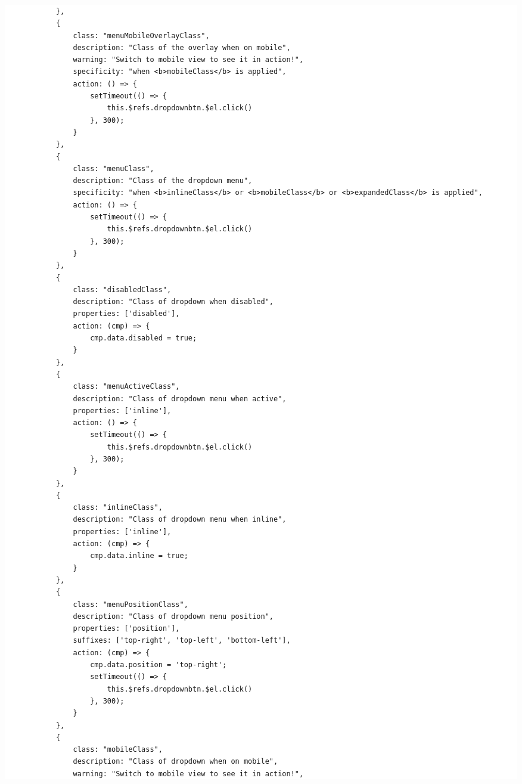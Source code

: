                 },
                {
                    class: "menuMobileOverlayClass",
                    description: "Class of the overlay when on mobile",
                    warning: "Switch to mobile view to see it in action!",
                    specificity: "when <b>mobileClass</b> is applied",
                    action: () => {
                        setTimeout(() => {
                            this.$refs.dropdownbtn.$el.click()
                        }, 300);
                    }
                },
                {
                    class: "menuClass",
                    description: "Class of the dropdown menu",
                    specificity: "when <b>inlineClass</b> or <b>mobileClass</b> or <b>expandedClass</b> is applied",
                    action: () => {
                        setTimeout(() => {
                            this.$refs.dropdownbtn.$el.click()
                        }, 300);
                    }
                },
                {
                    class: "disabledClass",
                    description: "Class of dropdown when disabled",
                    properties: ['disabled'],
                    action: (cmp) => {
                        cmp.data.disabled = true;
                    }
                },
                {
                    class: "menuActiveClass",
                    description: "Class of dropdown menu when active",
                    properties: ['inline'],
                    action: () => {
                        setTimeout(() => {
                            this.$refs.dropdownbtn.$el.click()
                        }, 300);
                    }
                },
                {
                    class: "inlineClass",
                    description: "Class of dropdown menu when inline",
                    properties: ['inline'],
                    action: (cmp) => {
                        cmp.data.inline = true;
                    }
                },
                {
                    class: "menuPositionClass",
                    description: "Class of dropdown menu position",
                    properties: ['position'],
                    suffixes: ['top-right', 'top-left', 'bottom-left'],
                    action: (cmp) => {
                        cmp.data.position = 'top-right';
                        setTimeout(() => {
                            this.$refs.dropdownbtn.$el.click()
                        }, 300);
                    }
                },
                {
                    class: "mobileClass",
                    description: "Class of dropdown when on mobile",
                    warning: "Switch to mobile view to see it in action!",